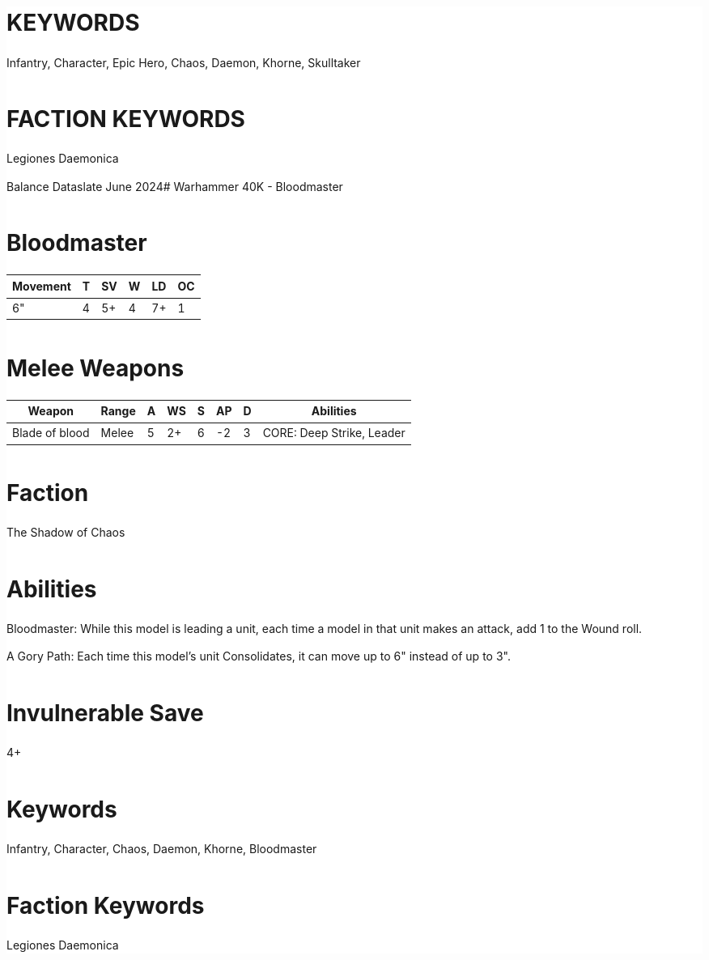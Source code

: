 # KEYWORDS

Infantry, Character, Epic Hero, Chaos, Daemon, Khorne, Skulltaker

# FACTION KEYWORDS

Legiones Daemonica

Balance Dataslate June 2024# Warhammer 40K - Bloodmaster

# Bloodmaster

|Movement|T|SV|W|LD|OC|
|---|---|---|---|---|---|
|6"|4|5+|4|7+|1|

# Melee Weapons

|Weapon|Range|A|WS|S|AP|D|Abilities|
|---|---|---|---|---|---|---|---|
|Blade of blood|Melee|5|2+|6|-2|3|CORE: Deep Strike, Leader|

# Faction

The Shadow of Chaos

# Abilities

Bloodmaster: While this model is leading a unit, each time a model in that unit makes an attack, add 1 to the Wound roll.

A Gory Path: Each time this model’s unit Consolidates, it can move up to 6" instead of up to 3".

# Invulnerable Save

4+

# Keywords

Infantry, Character, Chaos, Daemon, Khorne, Bloodmaster

# Faction Keywords

Legiones Daemonica

